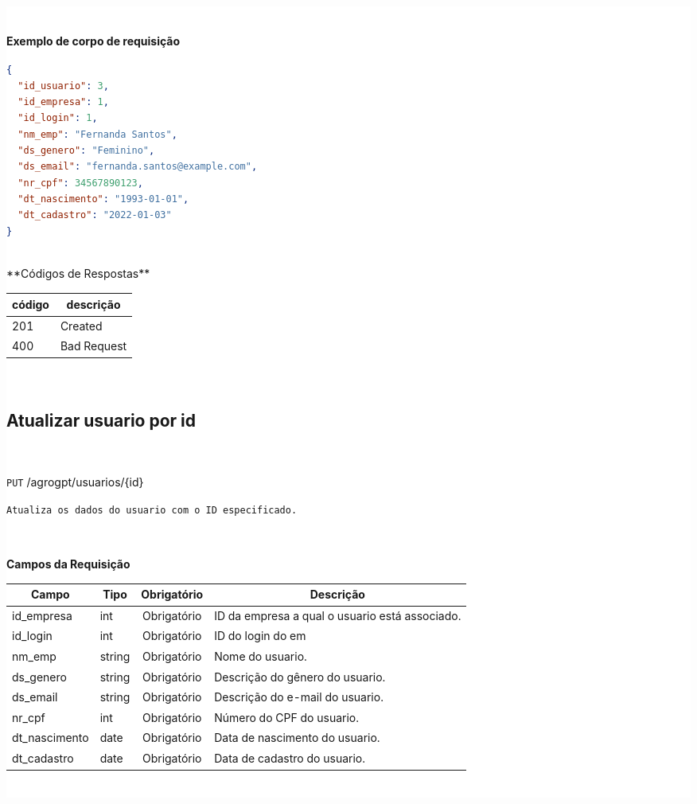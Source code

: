 <br/>

**Exemplo de corpo de requisição**

```json
{
  "id_usuario": 3,
  "id_empresa": 1,
  "id_login": 1,
  "nm_emp": "Fernanda Santos",
  "ds_genero": "Feminino",
  "ds_email": "fernanda.santos@example.com",
  "nr_cpf": 34567890123,
  "dt_nascimento": "1993-01-01",
  "dt_cadastro": "2022-01-03"
}
```
<br/>
**Códigos de Respostas**

| código | descrição | 
|--|--
| 201 | Created |
| 400 | Bad Request |

<br/>

## Atualizar usuario por id
<br/>

`PUT` /agrogpt/usuarios/{id}

    Atualiza os dados do usuario com o ID especificado.

<br/>

**Campos da Requisição**

| Campo | Tipo | Obrigatório | Descrição |
|-------|------|:-------------:|---|
id_empresa|	int|	Obrigatório | ID da empresa a qual o usuario está associado.
id_login|	int|	Obrigatório| ID do login do em
| nm_emp | string | Obrigatório| Nome do usuario. |
| ds_genero | string | Obrigatório | Descrição do gênero do usuario. |
| ds_email | string | Obrigatório | Descrição do e-mail do usuario. |
| nr_cpf | int | Obrigatório | Número do CPF do usuario. |
| dt_nascimento | date | Obrigatório | Data de nascimento do usuario. |
| dt_cadastro | date | Obrigatório | Data de cadastro do usuario. |

<br/>
